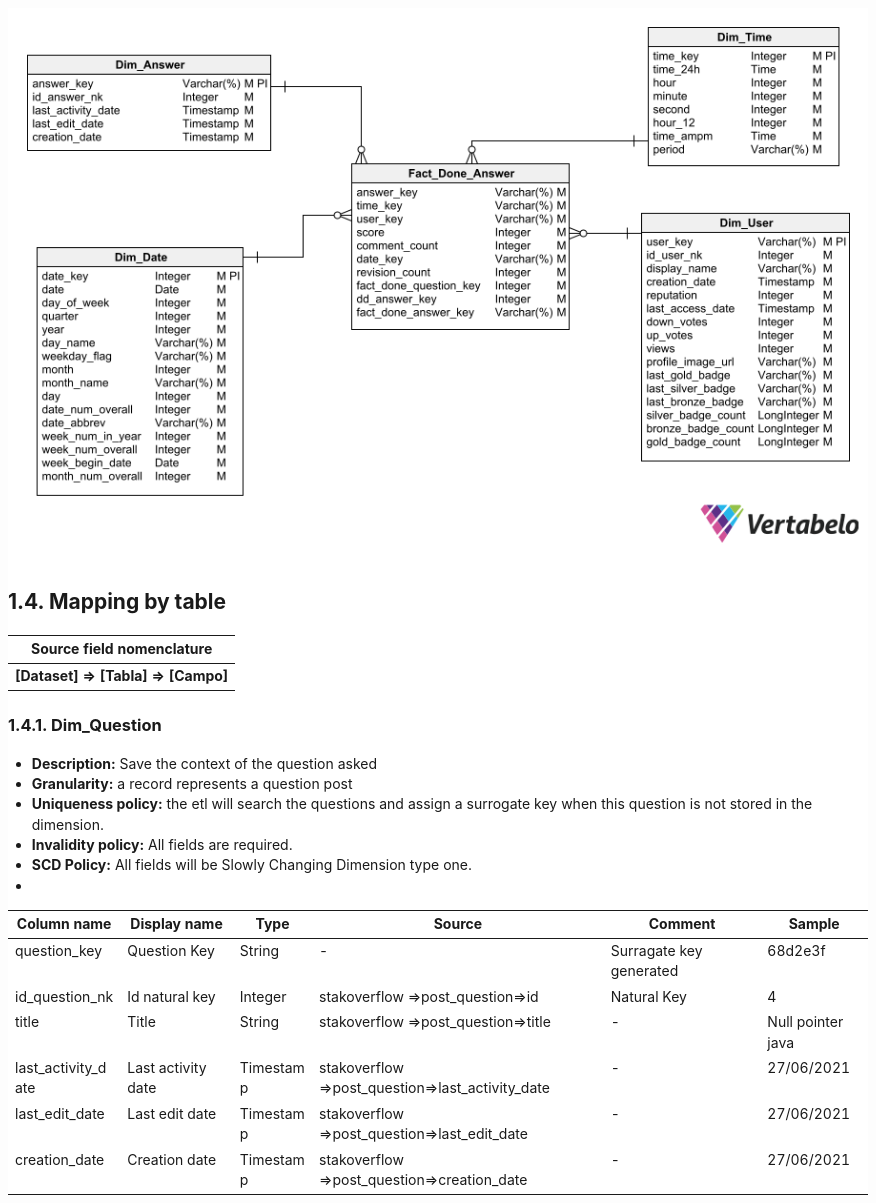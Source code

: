 ![Done Answer model](dimensionalModels/doneAnswerModel.png)

##  1.4. Mapping by table

| **Source field nomenclature**                                                               |
| ------------------------------------------------------------------------------------------- |
| <div style="text-align: center">**[Dataset] => [Tabla] => [Campo]**</div> |

###  1.4.1. Dim_Question

- **Description:** Save the context of the question asked
- **Granularity:** a record represents a question post
- **Uniqueness policy:** the etl will search the questions and assign a surrogate key when this question is not stored in the dimension.
- **Invalidity policy:** All fields are required.
- **SCD Policy:** All fields will be Slowly Changing Dimension type one.
- 
| Column name        | Display name       | Type     | Source                                                    | Comment                 | Sample            |
| ------------------ | ------------------ | -------- | --------------------------------------------------------- | ----------------------- | ----------------- |
| question_key       | Question Key       | String   | -                                                         | Surragate key generated | 68d2e3f           |
| id_question_nk     | Id natural key     | Integer  | stakoverflow =>post_question=>id                          | Natural Key             | 4                 |
| title              | Title              | String   | stakoverflow =>post_question=>title                       | -                       | Null pointer java |
| last_activity_date | Last activity date | Timestamp     | stakoverflow =>post_question=>last_activity_date     | -                       | 27/06/2021        |
| last_edit_date     | Last edit date     | Timestamp     | stakoverflow =>post_question=>last_edit_date         | -                       | 27/06/2021        |
| creation_date      | Creation date      | Timestamp     | stakoverflow =>post_question=>creation_date          | -                       | 27/06/2021        |
